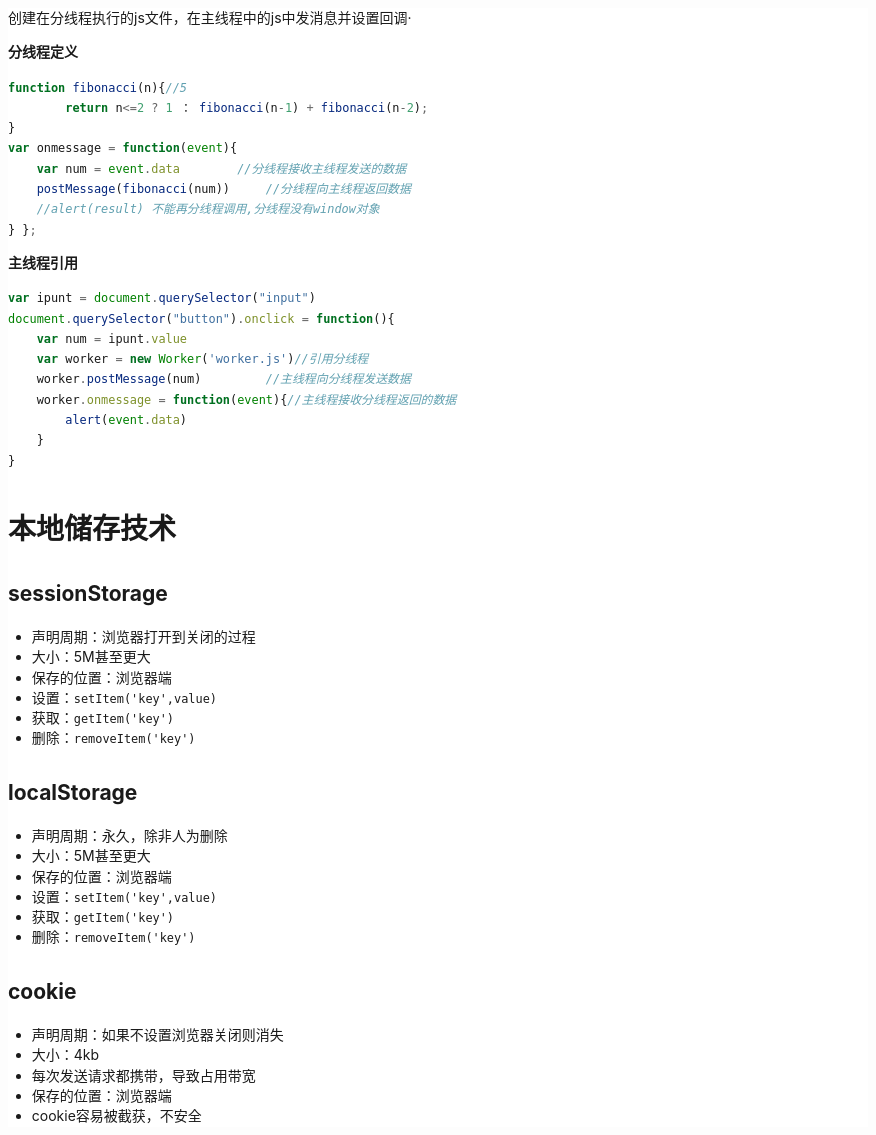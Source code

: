 创建在分线程执行的js文件，在主线程中的js中发消息并设置回调·

**分线程定义**

~~~javascript
function fibonacci(n){//5
		return n<=2 ? 1 ： fibonacci(n-1) + fibonacci(n-2);
}
var onmessage = function(event){
	var num = event.data 		//分线程接收主线程发送的数据
	postMessage(fibonacci(num))  	//分线程向主线程返回数据
	//alert(result) 不能再分线程调用,分线程没有window对象
} };
~~~

**主线程引用**

~~~javascript
var ipunt = document.querySelector("input")
document.querySelector("button").onclick = function(){
	var num = ipunt.value
	var worker = new Worker('worker.js')//引用分线程
	worker.postMessage(num) 		//主线程向分线程发送数据
	worker.onmessage = function(event){//主线程接收分线程返回的数据
		alert(event.data)
	}
}
~~~

# 本地储存技术



## sessionStorage

- 声明周期：浏览器打开到关闭的过程
- 大小：5M甚至更大
- 保存的位置：浏览器端
- 设置：`setItem('key',value)`
- 获取：`getItem('key')`
- 删除：`removeItem('key')`

## localStorage

- 声明周期：永久，除非人为删除
- 大小：5M甚至更大
- 保存的位置：浏览器端
- 设置：`setItem('key',value)`
- 获取：`getItem('key')`
- 删除：`removeItem('key')`

[^注意]: sessionStorage和localStorage当设置的时候，value的值必须得是json格式字符串，读取的时候也是josn字符串

## cookie

- 声明周期：如果不设置浏览器关闭则消失
- 大小：4kb
- 每次发送请求都携带，导致占用带宽
- 保存的位置：浏览器端
- cookie容易被截获，不安全